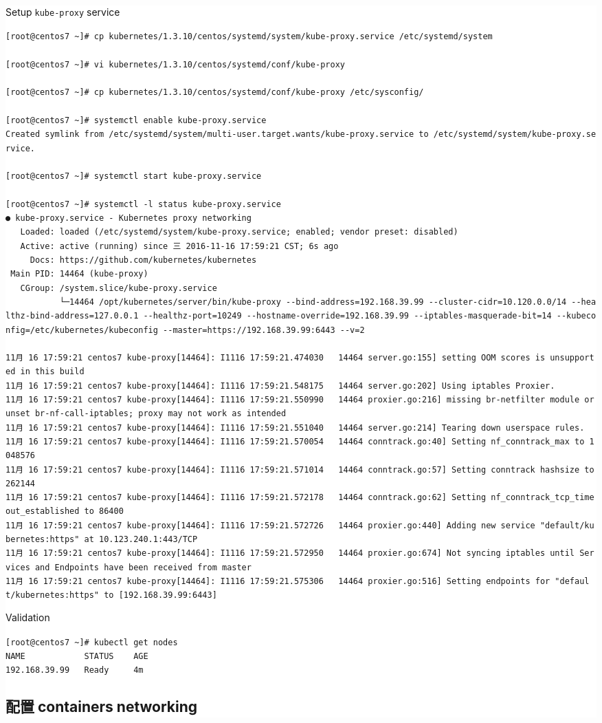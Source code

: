 Setup `kube-proxy` service

    [root@centos7 ~]# cp kubernetes/1.3.10/centos/systemd/system/kube-proxy.service /etc/systemd/system

    [root@centos7 ~]# vi kubernetes/1.3.10/centos/systemd/conf/kube-proxy

    [root@centos7 ~]# cp kubernetes/1.3.10/centos/systemd/conf/kube-proxy /etc/sysconfig/

    [root@centos7 ~]# systemctl enable kube-proxy.service
    Created symlink from /etc/systemd/system/multi-user.target.wants/kube-proxy.service to /etc/systemd/system/kube-proxy.service.

    [root@centos7 ~]# systemctl start kube-proxy.service

    [root@centos7 ~]# systemctl -l status kube-proxy.service
    ● kube-proxy.service - Kubernetes proxy networking
       Loaded: loaded (/etc/systemd/system/kube-proxy.service; enabled; vendor preset: disabled)
       Active: active (running) since 三 2016-11-16 17:59:21 CST; 6s ago
         Docs: https://github.com/kubernetes/kubernetes
     Main PID: 14464 (kube-proxy)
       CGroup: /system.slice/kube-proxy.service
               └─14464 /opt/kubernetes/server/bin/kube-proxy --bind-address=192.168.39.99 --cluster-cidr=10.120.0.0/14 --healthz-bind-address=127.0.0.1 --healthz-port=10249 --hostname-override=192.168.39.99 --iptables-masquerade-bit=14 --kubeconfig=/etc/kubernetes/kubeconfig --master=https://192.168.39.99:6443 --v=2

    11月 16 17:59:21 centos7 kube-proxy[14464]: I1116 17:59:21.474030   14464 server.go:155] setting OOM scores is unsupported in this build
    11月 16 17:59:21 centos7 kube-proxy[14464]: I1116 17:59:21.548175   14464 server.go:202] Using iptables Proxier.
    11月 16 17:59:21 centos7 kube-proxy[14464]: I1116 17:59:21.550990   14464 proxier.go:216] missing br-netfilter module or unset br-nf-call-iptables; proxy may not work as intended
    11月 16 17:59:21 centos7 kube-proxy[14464]: I1116 17:59:21.551040   14464 server.go:214] Tearing down userspace rules.
    11月 16 17:59:21 centos7 kube-proxy[14464]: I1116 17:59:21.570054   14464 conntrack.go:40] Setting nf_conntrack_max to 1048576
    11月 16 17:59:21 centos7 kube-proxy[14464]: I1116 17:59:21.571014   14464 conntrack.go:57] Setting conntrack hashsize to 262144
    11月 16 17:59:21 centos7 kube-proxy[14464]: I1116 17:59:21.572178   14464 conntrack.go:62] Setting nf_conntrack_tcp_timeout_established to 86400
    11月 16 17:59:21 centos7 kube-proxy[14464]: I1116 17:59:21.572726   14464 proxier.go:440] Adding new service "default/kubernetes:https" at 10.123.240.1:443/TCP
    11月 16 17:59:21 centos7 kube-proxy[14464]: I1116 17:59:21.572950   14464 proxier.go:674] Not syncing iptables until Services and Endpoints have been received from master
    11月 16 17:59:21 centos7 kube-proxy[14464]: I1116 17:59:21.575306   14464 proxier.go:516] Setting endpoints for "default/kubernetes:https" to [192.168.39.99:6443]

Validation

    [root@centos7 ~]# kubectl get nodes
    NAME            STATUS    AGE
    192.168.39.99   Ready     4m

配置 containers networking
--------------------------
